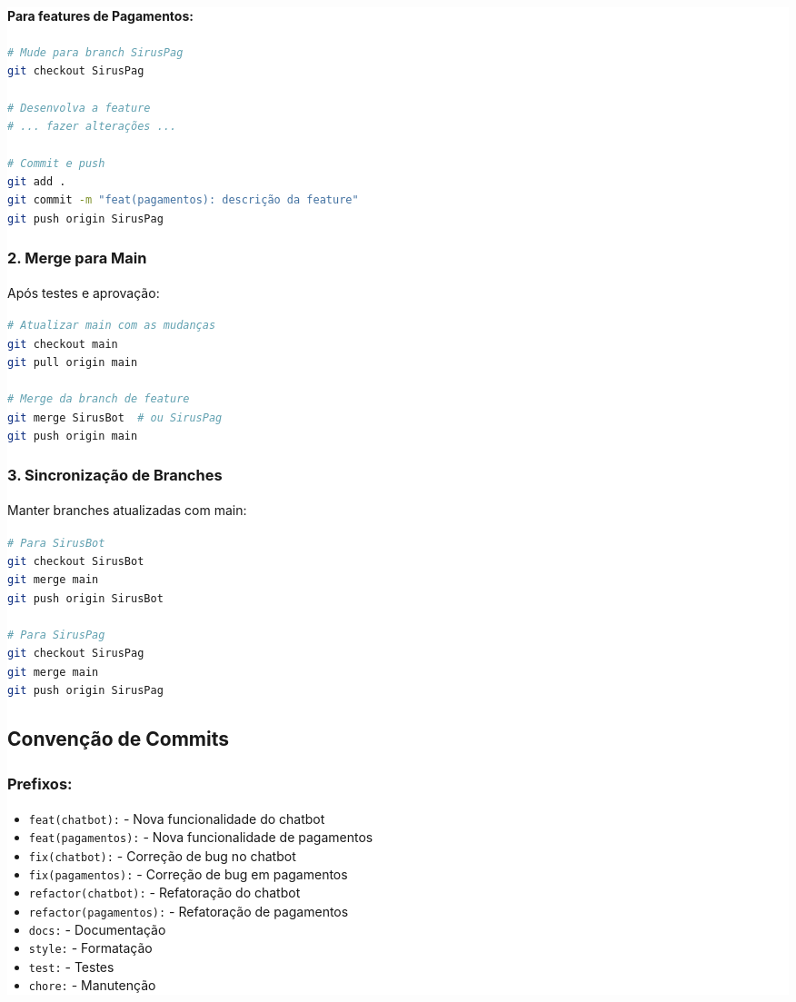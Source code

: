 #### Para features de Pagamentos:
```bash
# Mude para branch SirusPag
git checkout SirusPag

# Desenvolva a feature
# ... fazer alterações ...

# Commit e push
git add .
git commit -m "feat(pagamentos): descrição da feature"
git push origin SirusPag
```

### 2. Merge para Main

Após testes e aprovação:

```bash
# Atualizar main com as mudanças
git checkout main
git pull origin main

# Merge da branch de feature
git merge SirusBot  # ou SirusPag
git push origin main
```

### 3. Sincronização de Branches

Manter branches atualizadas com main:

```bash
# Para SirusBot
git checkout SirusBot
git merge main
git push origin SirusBot

# Para SirusPag
git checkout SirusPag
git merge main
git push origin SirusPag
```

## Convenção de Commits

### Prefixos:
- `feat(chatbot):` - Nova funcionalidade do chatbot
- `feat(pagamentos):` - Nova funcionalidade de pagamentos
- `fix(chatbot):` - Correção de bug no chatbot
- `fix(pagamentos):` - Correção de bug em pagamentos
- `refactor(chatbot):` - Refatoração do chatbot
- `refactor(pagamentos):` - Refatoração de pagamentos
- `docs:` - Documentação
- `style:` - Formatação
- `test:` - Testes
- `chore:` - Manutenção
